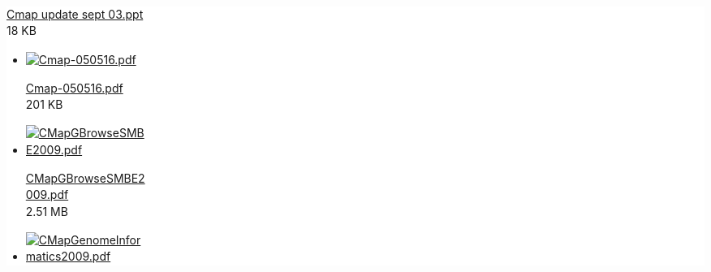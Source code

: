   [Cmap update sept
  03.ppt](File:Cmap_update_sept_03.ppt "File:Cmap update sept 03.ppt")  
  18 KB  

  </div>

  </div>

- <div style="width: 155px">

  <div class="thumb" style="width: 150px;">

  <div style="margin:15px auto;">

  <a href="File:Cmap-050516.pdf" class="image"><img
  src="../mediawiki/skins/common/images/icons/fileicon-pdf.png"
  width="120" height="120" alt="Cmap-050516.pdf" /></a>

  </div>

  </div>

  <div class="gallerytext">

  [Cmap-050516.pdf](File:Cmap-050516.pdf "File:Cmap-050516.pdf")  
  201 KB  

  </div>

  </div>

- <div style="width: 155px">

  <div class="thumb" style="width: 150px;">

  <div style="margin:15px auto;">

  <a href="File:CMapGBrowseSMBE2009.pdf" class="image"><img
  src="../mediawiki/skins/common/images/icons/fileicon-pdf.png"
  width="120" height="120" alt="CMapGBrowseSMBE2009.pdf" /></a>

  </div>

  </div>

  <div class="gallerytext">

  [CMapGBrowseSMBE2009.pdf](File:CMapGBrowseSMBE2009.pdf "File:CMapGBrowseSMBE2009.pdf")  
  2.51 MB  

  </div>

  </div>

- <div style="width: 155px">

  <div class="thumb" style="width: 150px;">

  <div style="margin:15px auto;">

  <a href="File:CMapGenomeInformatics2009.pdf" class="image"><img
  src="../mediawiki/skins/common/images/icons/fileicon-pdf.png"
  width="120" height="120" alt="CMapGenomeInformatics2009.pdf" /></a>
